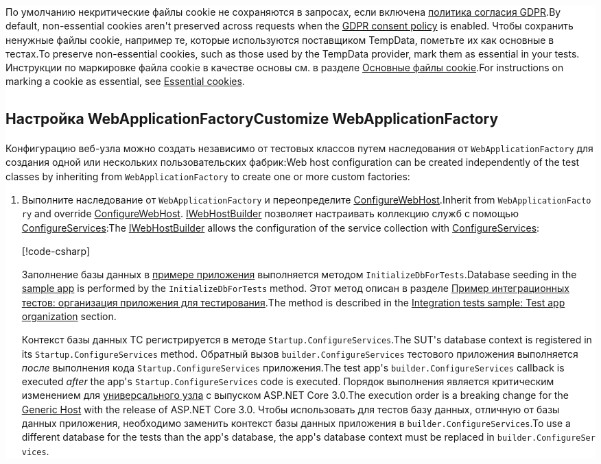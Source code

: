 <span data-ttu-id="97e42-198">По умолчанию некритические файлы cookie не сохраняются в запросах, если включена [политика согласия GDPR](xref:security/gdpr).</span><span class="sxs-lookup"><span data-stu-id="97e42-198">By default, non-essential cookies aren't preserved across requests when the [GDPR consent policy](xref:security/gdpr) is enabled.</span></span> <span data-ttu-id="97e42-199">Чтобы сохранить ненужные файлы cookie, например те, которые используются поставщиком TempData, пометьте их как основные в тестах.</span><span class="sxs-lookup"><span data-stu-id="97e42-199">To preserve non-essential cookies, such as those used by the TempData provider, mark them as essential in your tests.</span></span> <span data-ttu-id="97e42-200">Инструкции по маркировке файла cookie в качестве основы см. в разделе [Основные файлы cookie](xref:security/gdpr#essential-cookies).</span><span class="sxs-lookup"><span data-stu-id="97e42-200">For instructions on marking a cookie as essential, see [Essential cookies](xref:security/gdpr#essential-cookies).</span></span>

## <a name="customize-webapplicationfactory"></a><span data-ttu-id="97e42-201">Настройка WebApplicationFactory</span><span class="sxs-lookup"><span data-stu-id="97e42-201">Customize WebApplicationFactory</span></span>

<span data-ttu-id="97e42-202">Конфигурацию веб-узла можно создать независимо от тестовых классов путем наследования от `WebApplicationFactory` для создания одной или нескольких пользовательских фабрик:</span><span class="sxs-lookup"><span data-stu-id="97e42-202">Web host configuration can be created independently of the test classes by inheriting from `WebApplicationFactory` to create one or more custom factories:</span></span>

1. <span data-ttu-id="97e42-203">Выполните наследование от `WebApplicationFactory` и переопределите [ConfigureWebHost](/dotnet/api/microsoft.aspnetcore.mvc.testing.webapplicationfactory-1.configurewebhost).</span><span class="sxs-lookup"><span data-stu-id="97e42-203">Inherit from `WebApplicationFactory` and override [ConfigureWebHost](/dotnet/api/microsoft.aspnetcore.mvc.testing.webapplicationfactory-1.configurewebhost).</span></span> <span data-ttu-id="97e42-204">[IWebHostBuilder](/dotnet/api/microsoft.aspnetcore.hosting.iwebhostbuilder) позволяет настраивать коллекцию служб с помощью [ConfigureServices](/dotnet/api/microsoft.aspnetcore.hosting.istartup.configureservices):</span><span class="sxs-lookup"><span data-stu-id="97e42-204">The [IWebHostBuilder](/dotnet/api/microsoft.aspnetcore.hosting.iwebhostbuilder) allows the configuration of the service collection with [ConfigureServices](/dotnet/api/microsoft.aspnetcore.hosting.istartup.configureservices):</span></span>

   [!code-csharp[](integration-tests/samples/3.x/IntegrationTestsSample/tests/RazorPagesProject.Tests/CustomWebApplicationFactory.cs?name=snippet1)]

   <span data-ttu-id="97e42-205">Заполнение базы данных в [примере приложения](https://github.com/dotnet/AspNetCore.Docs/tree/master/aspnetcore/test/integration-tests/samples) выполняется методом `InitializeDbForTests`.</span><span class="sxs-lookup"><span data-stu-id="97e42-205">Database seeding in the [sample app](https://github.com/dotnet/AspNetCore.Docs/tree/master/aspnetcore/test/integration-tests/samples) is performed by the `InitializeDbForTests` method.</span></span> <span data-ttu-id="97e42-206">Этот метод описан в разделе [Пример интеграционных тестов: организация приложения для тестирования](#test-app-organization).</span><span class="sxs-lookup"><span data-stu-id="97e42-206">The method is described in the [Integration tests sample: Test app organization](#test-app-organization) section.</span></span>

   <span data-ttu-id="97e42-207">Контекст базы данных ТС регистрируется в методе `Startup.ConfigureServices`.</span><span class="sxs-lookup"><span data-stu-id="97e42-207">The SUT's database context is registered in its `Startup.ConfigureServices` method.</span></span> <span data-ttu-id="97e42-208">Обратный вызов `builder.ConfigureServices` тестового приложения выполняется *после* выполнения кода `Startup.ConfigureServices` приложения.</span><span class="sxs-lookup"><span data-stu-id="97e42-208">The test app's `builder.ConfigureServices` callback is executed *after* the app's `Startup.ConfigureServices` code is executed.</span></span> <span data-ttu-id="97e42-209">Порядок выполнения является критическим изменением для [универсального узла](xref:fundamentals/host/generic-host) с выпуском ASP.NET Core 3.0.</span><span class="sxs-lookup"><span data-stu-id="97e42-209">The execution order is a breaking change for the [Generic Host](xref:fundamentals/host/generic-host) with the release of ASP.NET Core 3.0.</span></span> <span data-ttu-id="97e42-210">Чтобы использовать для тестов базу данных, отличную от базы данных приложения, необходимо заменить контекст базы данных приложения в `builder.ConfigureServices`.</span><span class="sxs-lookup"><span data-stu-id="97e42-210">To use a different database for the tests than the app's database, the app's database context must be replaced in `builder.ConfigureServices`.</span></span>

